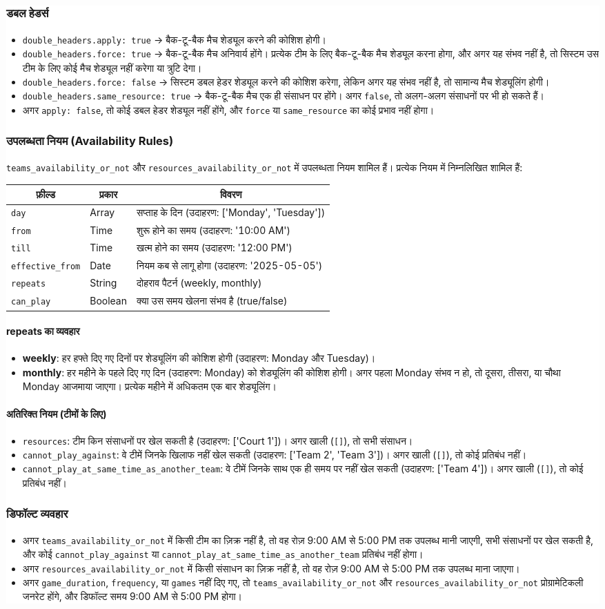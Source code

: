 ### डबल हेडर्स
- `double_headers.apply: true` → बैक-टू-बैक मैच शेड्यूल करने की कोशिश होगी।
- `double_headers.force: true` → बैक-टू-बैक मैच अनिवार्य होंगे। प्रत्येक टीम के लिए बैक-टू-बैक मैच शेड्यूल करना होगा, और अगर यह संभव नहीं है, तो सिस्टम उस टीम के लिए कोई मैच शेड्यूल नहीं करेगा या त्रुटि देगा।
- `double_headers.force: false` → सिस्टम डबल हेडर शेड्यूल करने की कोशिश करेगा, लेकिन अगर यह संभव नहीं है, तो सामान्य मैच शेड्यूलिंग होगी।
- `double_headers.same_resource: true` → बैक-टू-बैक मैच एक ही संसाधन पर होंगे। अगर `false`, तो अलग-अलग संसाधनों पर भी हो सकते हैं।
- अगर `apply: false`, तो कोई डबल हेडर शेड्यूल नहीं होंगे, और `force` या `same_resource` का कोई प्रभाव नहीं होगा।

### उपलब्धता नियम (Availability Rules)
`teams_availability_or_not` और `resources_availability_or_not` में उपलब्धता नियम शामिल हैं। प्रत्येक नियम में निम्नलिखित शामिल हैं:

| फ़ील्ड | प्रकार | विवरण |
|--------|--------|-------|
| `day` | Array | सप्ताह के दिन (उदाहरण: ['Monday', 'Tuesday']) |
| `from` | Time | शुरू होने का समय (उदाहरण: '10:00 AM') |
| `till` | Time | खत्म होने का समय (उदाहरण: '12:00 PM') |
| `effective_from` | Date | नियम कब से लागू होगा (उदाहरण: '2025-05-05') |
| `repeats` | String | दोहराव पैटर्न (weekly, monthly) |
| `can_play` | Boolean | क्या उस समय खेलना संभव है (true/false) |

#### repeats का व्यवहार
- **weekly**: हर हफ्ते दिए गए दिनों पर शेड्यूलिंग की कोशिश होगी (उदाहरण: Monday और Tuesday)।
- **monthly**: हर महीने के पहले दिए गए दिन (उदाहरण: Monday) को शेड्यूलिंग की कोशिश होगी। अगर पहला Monday संभव न हो, तो दूसरा, तीसरा, या चौथा Monday आजमाया जाएगा। प्रत्येक महीने में अधिकतम एक बार शेड्यूलिंग।

#### अतिरिक्त नियम (टीमों के लिए)
- `resources`: टीम किन संसाधनों पर खेल सकती है (उदाहरण: ['Court 1'])। अगर खाली (`[]`), तो सभी संसाधन।
- `cannot_play_against`: वे टीमें जिनके खिलाफ नहीं खेल सकती (उदाहरण: ['Team 2', 'Team 3'])। अगर खाली (`[]`), तो कोई प्रतिबंध नहीं।
- `cannot_play_at_same_time_as_another_team`: वे टीमें जिनके साथ एक ही समय पर नहीं खेल सकती (उदाहरण: ['Team 4'])। अगर खाली (`[]`), तो कोई प्रतिबंध नहीं।

### डिफॉल्ट व्यवहार
- अगर `teams_availability_or_not` में किसी टीम का ज़िक्र नहीं है, तो वह रोज़ 9:00 AM से 5:00 PM तक उपलब्ध मानी जाएगी, सभी संसाधनों पर खेल सकती है, और कोई `cannot_play_against` या `cannot_play_at_same_time_as_another_team` प्रतिबंध नहीं होगा।
- अगर `resources_availability_or_not` में किसी संसाधन का ज़िक्र नहीं है, तो वह रोज़ 9:00 AM से 5:00 PM तक उपलब्ध माना जाएगा।
- अगर `game_duration`, `frequency`, या `games` नहीं दिए गए, तो `teams_availability_or_not` और `resources_availability_or_not` प्रोग्रामेटिकली जनरेट होंगे, और डिफॉल्ट समय 9:00 AM से 5:00 PM होगा।
